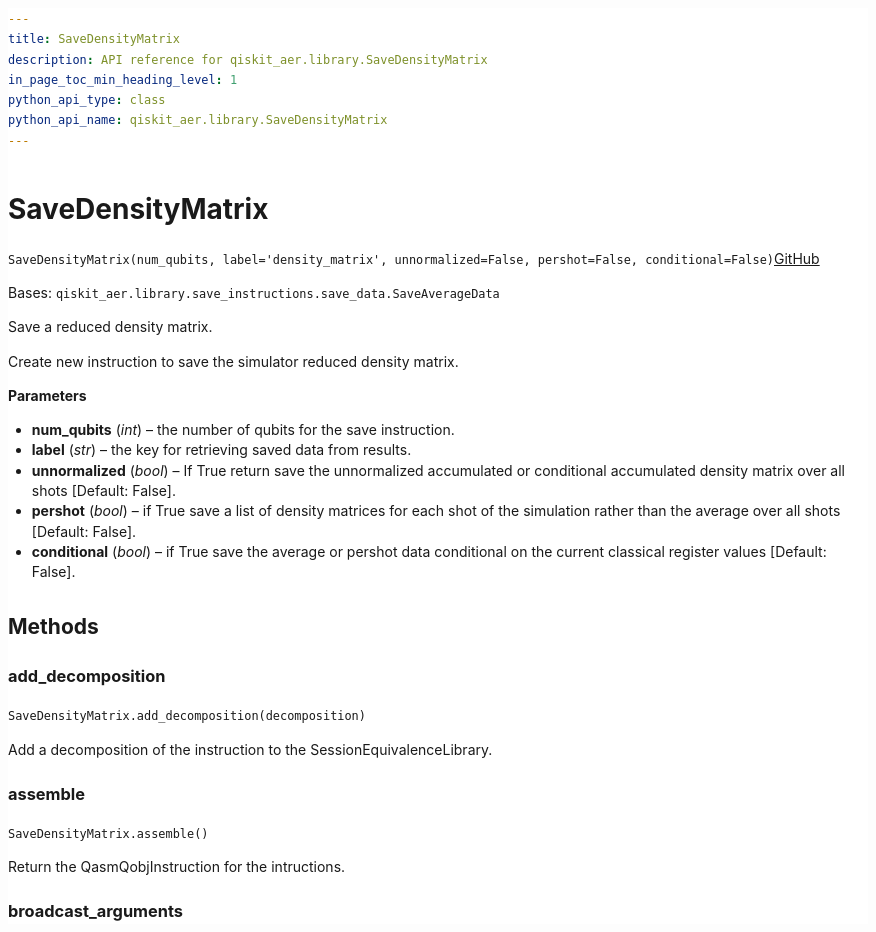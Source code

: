 ```yaml
---
title: SaveDensityMatrix
description: API reference for qiskit_aer.library.SaveDensityMatrix
in_page_toc_min_heading_level: 1
python_api_type: class
python_api_name: qiskit_aer.library.SaveDensityMatrix
---
```


# SaveDensityMatrix

<span id="qiskit_aer.library.SaveDensityMatrix" />

`SaveDensityMatrix(num_qubits, label='density_matrix', unnormalized=False, pershot=False, conditional=False)`[GitHub](https://github.com/qiskit/qiskit/tree/stable/0.40/qiskit_aer/library/save_instructions/save_density_matrix.py "view source code")

Bases: `qiskit_aer.library.save_instructions.save_data.SaveAverageData`

Save a reduced density matrix.

Create new instruction to save the simulator reduced density matrix.

**Parameters**

*   **num\_qubits** (*int*) – the number of qubits for the save instruction.
*   **label** (*str*) – the key for retrieving saved data from results.
*   **unnormalized** (*bool*) – If True return save the unnormalized accumulated or conditional accumulated density matrix over all shots \[Default: False].
*   **pershot** (*bool*) – if True save a list of density matrices for each shot of the simulation rather than the average over all shots \[Default: False].
*   **conditional** (*bool*) – if True save the average or pershot data conditional on the current classical register values \[Default: False].

## Methods

### add\_decomposition

<span id="qiskit_aer.library.SaveDensityMatrix.add_decomposition" />

`SaveDensityMatrix.add_decomposition(decomposition)`

Add a decomposition of the instruction to the SessionEquivalenceLibrary.

### assemble

<span id="qiskit_aer.library.SaveDensityMatrix.assemble" />

`SaveDensityMatrix.assemble()`

Return the QasmQobjInstruction for the intructions.

### broadcast\_arguments
